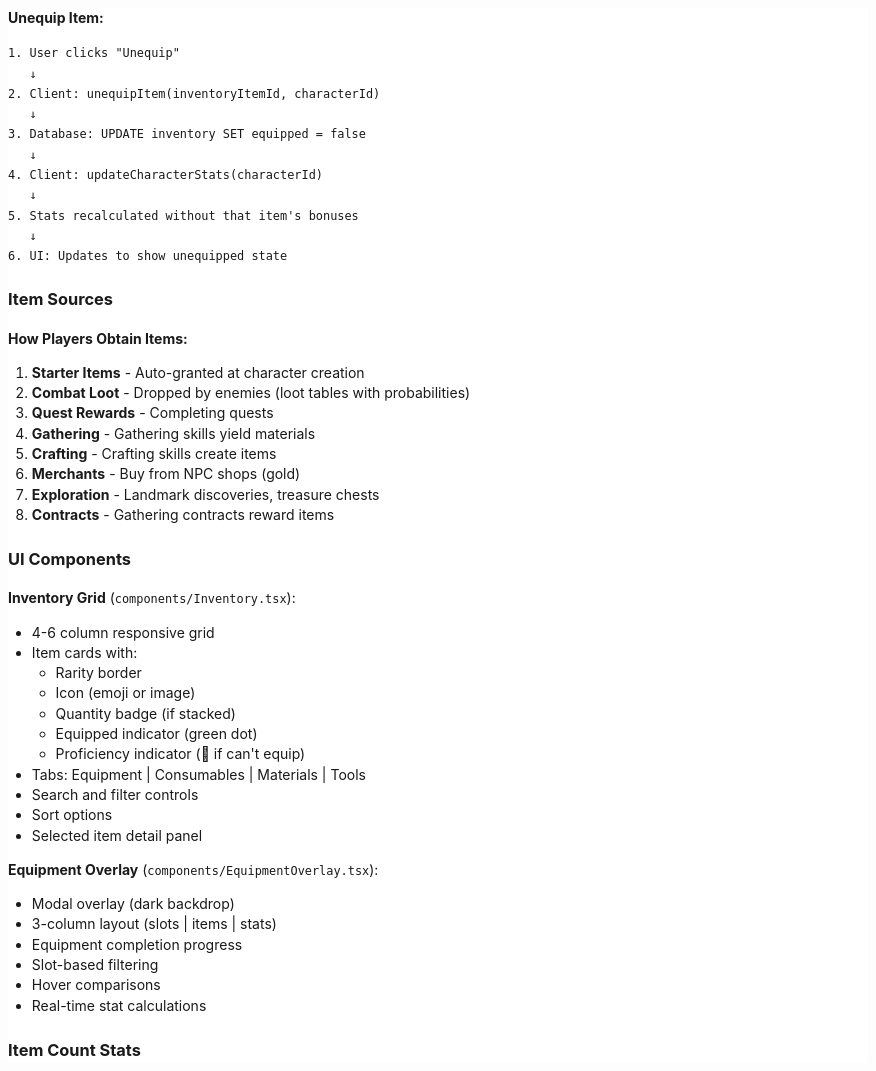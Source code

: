 
**Unequip Item:**
```
1. User clicks "Unequip"
   ↓
2. Client: unequipItem(inventoryItemId, characterId)
   ↓
3. Database: UPDATE inventory SET equipped = false
   ↓
4. Client: updateCharacterStats(characterId)
   ↓
5. Stats recalculated without that item's bonuses
   ↓
6. UI: Updates to show unequipped state
```

### Item Sources

**How Players Obtain Items:**

1. **Starter Items** - Auto-granted at character creation
2. **Combat Loot** - Dropped by enemies (loot tables with probabilities)
3. **Quest Rewards** - Completing quests
4. **Gathering** - Gathering skills yield materials
5. **Crafting** - Crafting skills create items
6. **Merchants** - Buy from NPC shops (gold)
7. **Exploration** - Landmark discoveries, treasure chests
8. **Contracts** - Gathering contracts reward items

### UI Components

**Inventory Grid** (`components/Inventory.tsx`):
- 4-6 column responsive grid
- Item cards with:
  - Rarity border
  - Icon (emoji or image)
  - Quantity badge (if stacked)
  - Equipped indicator (green dot)
  - Proficiency indicator (🚫 if can't equip)
- Tabs: Equipment | Consumables | Materials | Tools
- Search and filter controls
- Sort options
- Selected item detail panel

**Equipment Overlay** (`components/EquipmentOverlay.tsx`):
- Modal overlay (dark backdrop)
- 3-column layout (slots | items | stats)
- Equipment completion progress
- Slot-based filtering
- Hover comparisons
- Real-time stat calculations

### Item Count Stats
